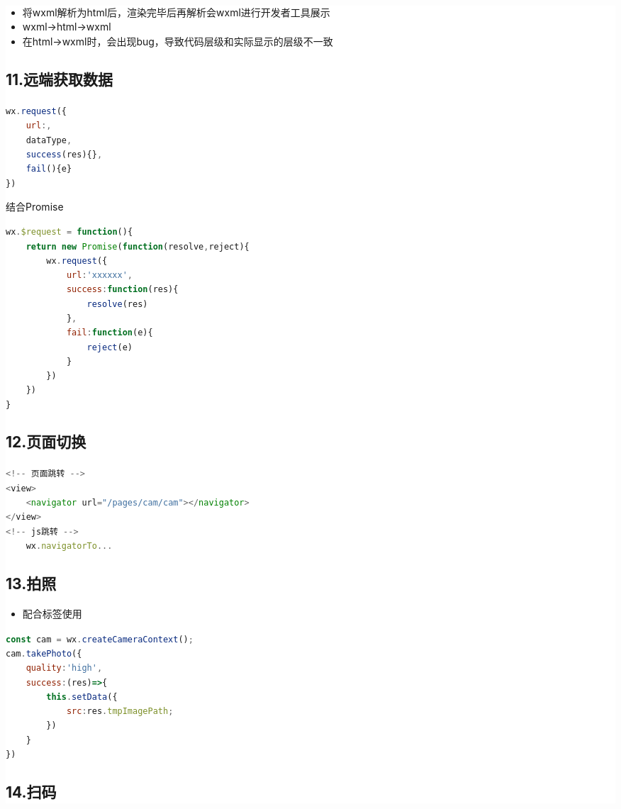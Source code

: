 - 将wxml解析为html后，渲染完毕后再解析会wxml进行开发者工具展示
- wxml->html->wxml
- 在html->wxml时，会出现bug，导致代码层级和实际显示的层级不一致

## 11.远端获取数据

```js
wx.request({
    url:,
    dataType,
    success(res){},
    fail(){e}
})
```

结合Promise

```js
wx.$request = function(){
    return new Promise(function(resolve,reject){
        wx.request({
            url:'xxxxxx',
            success:function(res){
                resolve(res)
            },
            fail:function(e){
                reject(e)
            }        
        })
    })
}
```

## 12.页面切换

```js
<!-- 页面跳转 -->
<view>
    <navigator url="/pages/cam/cam"></navigator>
</view>
<!-- js跳转 -->
    wx.navigatorTo...
```

## 13.拍照

- 配合<camera>标签使用

```js
const cam = wx.createCameraContext();
cam.takePhoto({
    quality:'high',
    success:(res)=>{
        this.setData({
            src:res.tmpImagePath;
        })
    }
})
```
## 14.扫码
